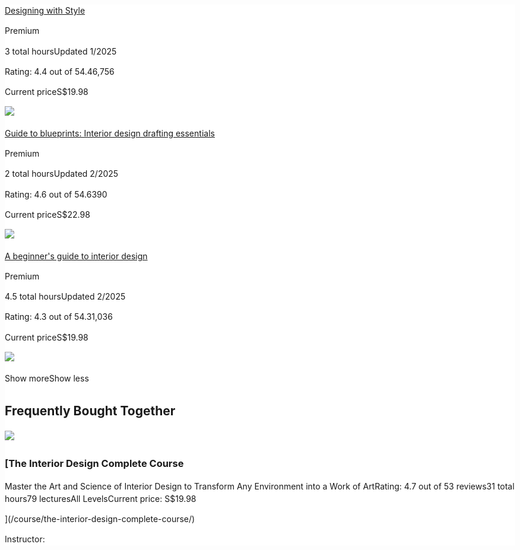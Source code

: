 [](/course/interior-designing-and-decoration/)

[Designing with Style](/course/mastering-interior-design-styles/)

Premium

3 total hoursUpdated 1/2025

Rating: 4.4 out of 54.46,756

Current priceS$19.98

![](https://img-c.udemycdn.com/course/50x50/3592276_1259_6.jpg)

[](/course/mastering-interior-design-styles/)

[Guide to blueprints: Interior design drafting essentials](/course/guide-to-blueprints-interior-design-drafting-essentials/)

Premium

2 total hoursUpdated 2/2025

Rating: 4.6 out of 54.6390

Current priceS$22.98

![](https://img-c.udemycdn.com/course/50x50/5368038_63c1_2.jpg)

[](/course/guide-to-blueprints-interior-design-drafting-essentials/)

[A beginner's guide to interior design](/course/interior-design-basics-understood-by-everyone/)

Premium

4.5 total hoursUpdated 2/2025

Rating: 4.3 out of 54.31,036

Current priceS$19.98

![](https://img-c.udemycdn.com/course/50x50/5046388_6104_5.jpg)

[](/course/interior-design-basics-understood-by-everyone/)

Show moreShow less

## Frequently Bought Together

![](https://img-c.udemycdn.com/course/240x135/6226785_1c1c_3.jpg)

### [The Interior Design Complete Course

Master the Art and Science of Interior Design to Transform Any Environment into a Work of ArtRating: 4.7 out of 53 reviews31 total hours79 lecturesAll LevelsCurrent price: S$19.98

](/course/the-interior-design-complete-course/)

Instructor:
